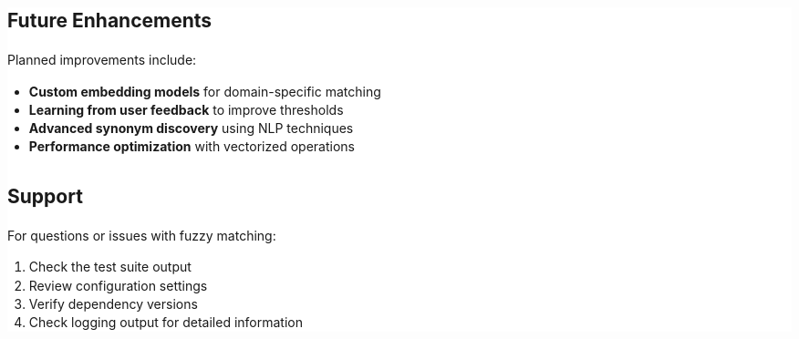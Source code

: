 ## Future Enhancements

Planned improvements include:
- **Custom embedding models** for domain-specific matching
- **Learning from user feedback** to improve thresholds
- **Advanced synonym discovery** using NLP techniques
- **Performance optimization** with vectorized operations

## Support

For questions or issues with fuzzy matching:
1. Check the test suite output
2. Review configuration settings
3. Verify dependency versions
4. Check logging output for detailed information
